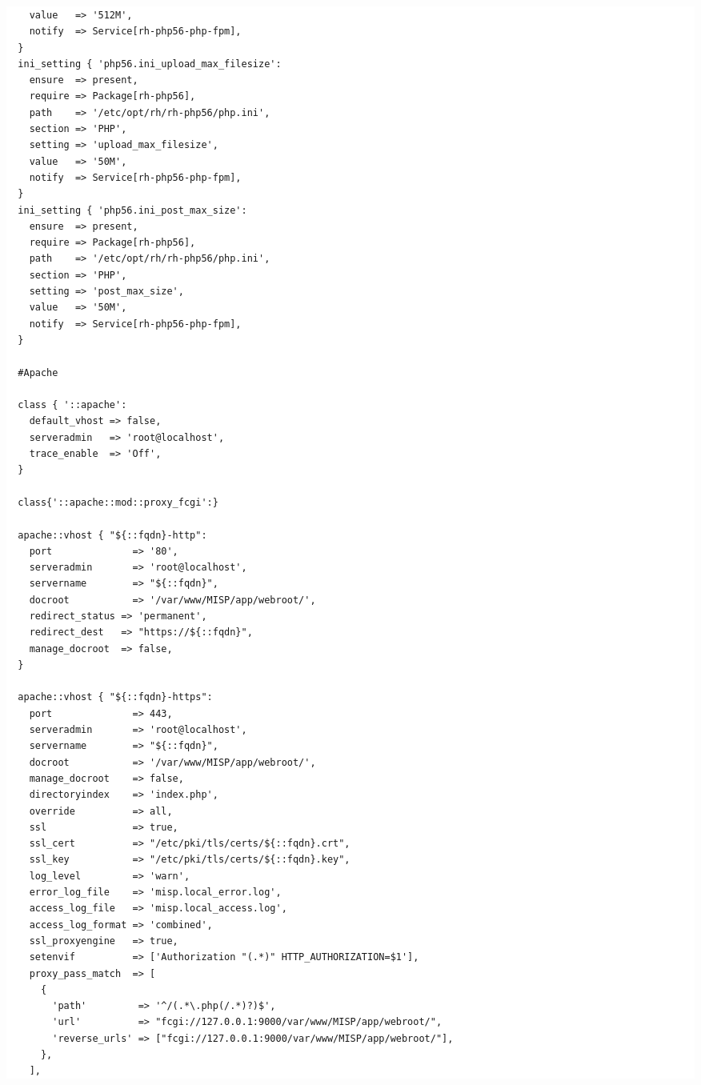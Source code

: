         value   => '512M',
        notify  => Service[rh-php56-php-fpm],
      }
      ini_setting { 'php56.ini_upload_max_filesize':
        ensure  => present,
        require => Package[rh-php56],
        path    => '/etc/opt/rh/rh-php56/php.ini',
        section => 'PHP',
        setting => 'upload_max_filesize',
        value   => '50M',
        notify  => Service[rh-php56-php-fpm],
      }
      ini_setting { 'php56.ini_post_max_size':
        ensure  => present,
        require => Package[rh-php56],
        path    => '/etc/opt/rh/rh-php56/php.ini',
        section => 'PHP',
        setting => 'post_max_size',
        value   => '50M',
        notify  => Service[rh-php56-php-fpm],
      }

      #Apache

      class { '::apache':
        default_vhost => false,
        serveradmin   => 'root@localhost',
        trace_enable  => 'Off',
      }

      class{'::apache::mod::proxy_fcgi':}

      apache::vhost { "${::fqdn}-http":
        port              => '80',
        serveradmin       => 'root@localhost',
        servername        => "${::fqdn}",
        docroot           => '/var/www/MISP/app/webroot/',
        redirect_status => 'permanent',
        redirect_dest   => "https://${::fqdn}",
        manage_docroot  => false,
      }

      apache::vhost { "${::fqdn}-https":
        port              => 443,
        serveradmin       => 'root@localhost',
        servername        => "${::fqdn}",
        docroot           => '/var/www/MISP/app/webroot/',
        manage_docroot    => false,
        directoryindex    => 'index.php',
        override          => all,
        ssl               => true,
        ssl_cert          => "/etc/pki/tls/certs/${::fqdn}.crt",
        ssl_key           => "/etc/pki/tls/certs/${::fqdn}.key",
        log_level         => 'warn',
        error_log_file    => 'misp.local_error.log',
        access_log_file   => 'misp.local_access.log',
        access_log_format => 'combined',
        ssl_proxyengine   => true,
        setenvif          => ['Authorization "(.*)" HTTP_AUTHORIZATION=$1'],
        proxy_pass_match  => [
          {
            'path'         => '^/(.*\.php(/.*)?)$',
            'url'          => "fcgi://127.0.0.1:9000/var/www/MISP/app/webroot/",
            'reverse_urls' => ["fcgi://127.0.0.1:9000/var/www/MISP/app/webroot/"],
          },
        ],   